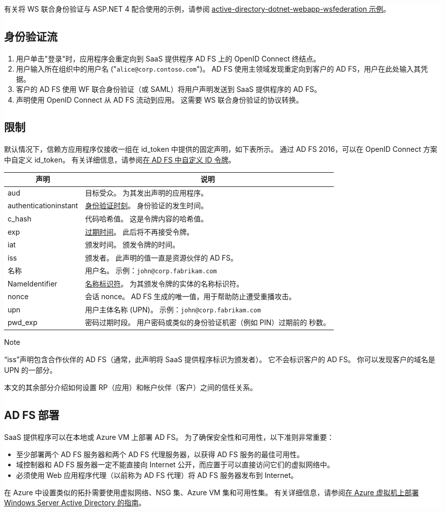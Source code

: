 有关将 WS 联合身份验证与 ASP.NET 4 配合使用的示例，请参阅 [active-directory-dotnet-webapp-wsfederation 示例][active-directory-dotnet-webapp-wsfederation]。

## <a name="authentication-flow"></a>身份验证流
1. 用户单击"登录"时，应用程序会重定向到 SaaS 提供程序 AD FS 上的 OpenID Connect 终结点。
2. 用户输入所在组织中的用户名 ("`alice@corp.contoso.com`")。 AD FS 使用主领域发现重定向到客户的 AD FS，用户在此处输入其凭据。
3. 客户的 AD FS 使用 WF 联合身份验证（或 SAML）将用户声明发送到 SaaS 提供程序的 AD FS。
4. 声明使用 OpenID Connect 从 AD FS 流动到应用。 这需要 WS 联合身份验证的协议转换。

## <a name="limitations"></a>限制
默认情况下，信赖方应用程序仅接收一组在 id_token 中提供的固定声明，如下表所示。 通过 AD FS 2016，可以在 OpenID Connect 方案中自定义 id_token。 有关详细信息，请参阅[在 AD FS 中自定义 ID 令牌](/windows-server/identity/ad-fs/development/customize-id-token-ad-fs-2016)。

| 声明 | 说明 |
| --- | --- |
| aud |目标受众。 为其发出声明的应用程序。 |
| authenticationinstant |[身份验证时刻]。 身份验证的发生时间。 |
| c_hash |代码哈希值。 这是令牌内容的哈希值。 |
| exp |[过期时间]。 此后将不再接受令牌。 |
| iat |颁发时间。 颁发令牌的时间。 |
| iss |颁发者。 此声明的值一直是资源伙伴的 AD FS。 |
| 名称 |用户名。 示例：`john@corp.fabrikam.com` |
| NameIdentifier |[名称标识符]。 为其颁发令牌的实体的名称标识符。 |
| nonce |会话 nonce。 AD FS 生成的唯一值，用于帮助防止遭受重播攻击。 |
| upn |用户主体名称 (UPN)。 示例：`john@corp.fabrikam.com` |
| pwd_exp |密码过期时段。 用户密码或类似的身份验证机密（例如 PIN）过期前的 秒数。 |

> [!NOTE]
> “iss”声明包含合作伙伴的 AD FS（通常，此声明将 SaaS 提供程序标识为颁发者）。 它不会标识客户的 AD FS。 你可以发现客户的域名是 UPN 的一部分。
> 
> 

本文的其余部分介绍如何设置 RP（应用）和帐户伙伴（客户）之间的信任关系。

## <a name="ad-fs-deployment"></a>AD FS 部署
SaaS 提供程序可以在本地或 Azure VM 上部署 AD FS。 为了确保安全性和可用性，以下准则非常重要：

* 至少部署两个 AD FS 服务器和两个 AD FS 代理服务器，以获得 AD FS 服务的最佳可用性。
* 域控制器和 AD FS 服务器一定不能直接向 Internet 公开，而应置于可以直接访问它们的虚拟网络中。
* 必须使用 Web 应用程序代理（以前称为 AD FS 代理）将 AD FS 服务器发布到 Internet。

在 Azure 中设置类似的拓扑需要使用虚拟网络、NSG 集、Azure VM 集和可用性集。 有关详细信息，请参阅[在 Azure 虚拟机上部署 Windows Server Active Directory 的指南][active-directory-on-azure]。


[Azure AD Connect]: /azure/active-directory/active-directory-aadconnect/
[联合身份验证信任]: https://technet.microsoft.com/library/cc770993(v=ws.11).aspx
[帐户伙伴]: https://technet.microsoft.com/library/cc731141(v=ws.11).aspx
[资源伙伴]: https://technet.microsoft.com/library/cc731141(v=ws.11).aspx
[身份验证时刻]: https://msdn.microsoft.com/library/system.security.claims.claimtypes.authenticationinstant%28v=vs.110%29.aspx
[过期时间]: http://tools.ietf.org/html/draft-ietf-oauth-json-web-token-25#section-4.1.
[名称标识符]: https://msdn.microsoft.com/library/system.security.claims.claimtypes.nameidentifier(v=vs.110).aspx
[active-directory-on-azure]: https://msdn.microsoft.com/library/azure/jj156090.aspx
[博客文章]: http://www.cloudidentity.com/blog/2015/08/21/OPENID-CONNECT-WEB-SIGN-ON-WITH-ADFS-IN-WINDOWS-SERVER-2016-TP3/
[自定义 AD FS 登录页]: https://technet.microsoft.com/library/dn280950.aspx
[sample application]: https://github.com/mspnp/multitenant-saas-guidance
[client assertion]: client-assertion.md
[active-directory-dotnet-webapp-wsfederation]: https://github.com/Azure-Samples/active-directory-dotnet-webapp-wsfederation
